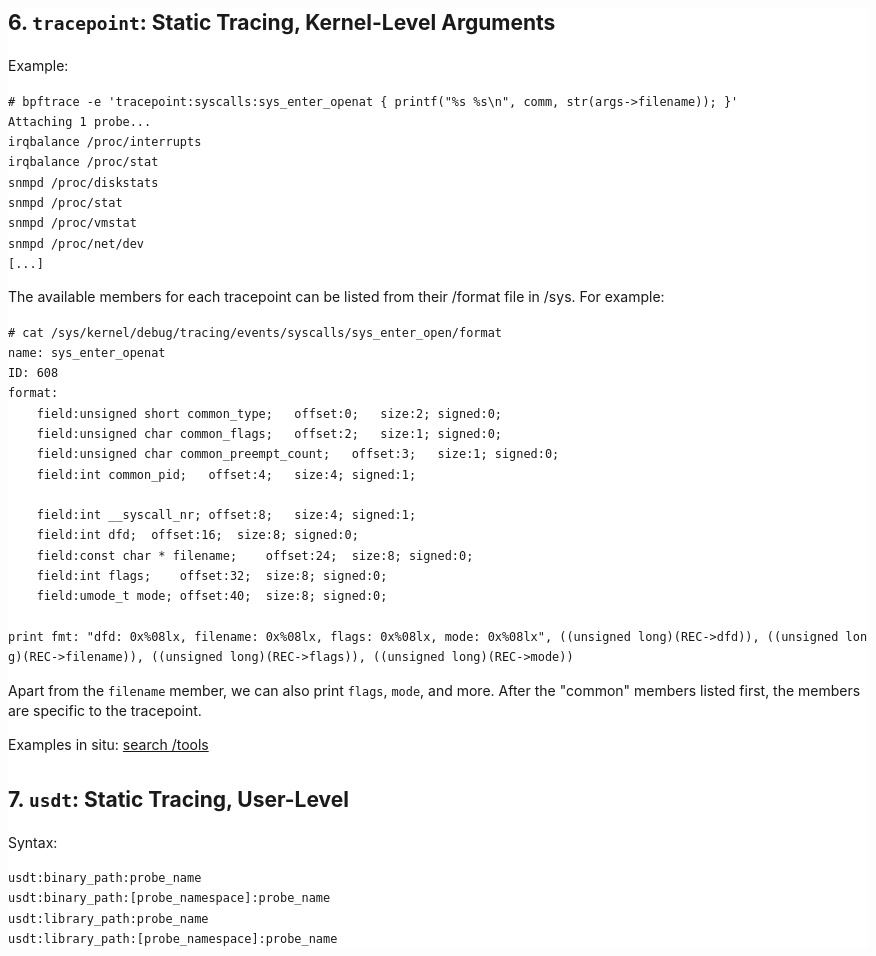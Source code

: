 ## 6. `tracepoint`: Static Tracing, Kernel-Level Arguments

Example:

```
# bpftrace -e 'tracepoint:syscalls:sys_enter_openat { printf("%s %s\n", comm, str(args->filename)); }'
Attaching 1 probe...
irqbalance /proc/interrupts
irqbalance /proc/stat
snmpd /proc/diskstats
snmpd /proc/stat
snmpd /proc/vmstat
snmpd /proc/net/dev
[...]
```

The available members for each tracepoint can be listed from their /format file in /sys. For example:

```
# cat /sys/kernel/debug/tracing/events/syscalls/sys_enter_open/format
name: sys_enter_openat
ID: 608
format:
	field:unsigned short common_type;	offset:0;	size:2;	signed:0;
	field:unsigned char common_flags;	offset:2;	size:1;	signed:0;
	field:unsigned char common_preempt_count;	offset:3;	size:1;	signed:0;
	field:int common_pid;	offset:4;	size:4;	signed:1;

	field:int __syscall_nr;	offset:8;	size:4;	signed:1;
	field:int dfd;	offset:16;	size:8;	signed:0;
	field:const char * filename;	offset:24;	size:8;	signed:0;
	field:int flags;	offset:32;	size:8;	signed:0;
	field:umode_t mode;	offset:40;	size:8;	signed:0;

print fmt: "dfd: 0x%08lx, filename: 0x%08lx, flags: 0x%08lx, mode: 0x%08lx", ((unsigned long)(REC->dfd)), ((unsigned long)(REC->filename)), ((unsigned long)(REC->flags)), ((unsigned long)(REC->mode))
```

Apart from the `filename` member, we can also print `flags`, `mode`, and more. After the "common" members
listed first, the members are specific to the tracepoint.

Examples in situ:
[search /tools](https://github.com/iovisor/bpftrace/search?q=tracepoint%3A+path%3Atools&type=Code)

## 7. `usdt`: Static Tracing, User-Level

Syntax:

```
usdt:binary_path:probe_name
usdt:binary_path:[probe_namespace]:probe_name
usdt:library_path:probe_name
usdt:library_path:[probe_namespace]:probe_name
```
